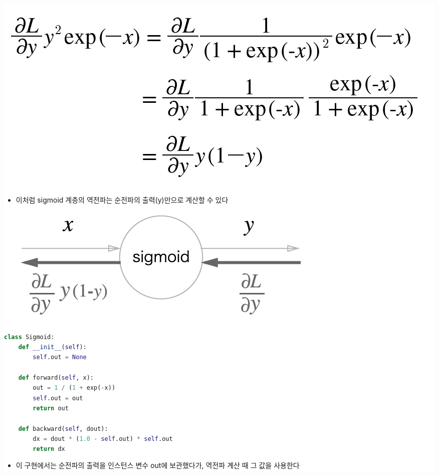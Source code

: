  ![sigmoidArr](../.gitbook/assets/sigmoidArr.png)   


* 이처럼 sigmoid 계층의 역전파는 순전파의 출력\(y\)만으로 계산할 수 있다 

  ![simpleSigmoidArr](../.gitbook/assets/simpleSigmoidArr.png)   

```python
class Sigmoid:
    def __init__(self):
        self.out = None

    def forward(self, x):
        out = 1 / (1 + exp(-x))
        self.out = out
        return out

    def backward(self, dout):
        dx = dout * (1.0 - self.out) * self.out
        return dx
```

* 이 구현에서는 순전파의 출력을 인스턴스 변수 out에 보관했다가, 역전파 계산 때 그 값을 사용한다 
